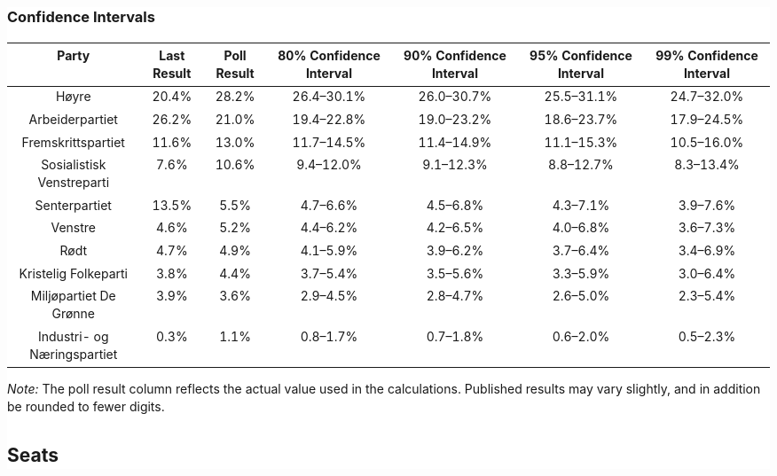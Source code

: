 ### Confidence Intervals

| Party | Last Result | Poll Result | 80% Confidence Interval | 90% Confidence Interval | 95% Confidence Interval | 99% Confidence Interval |
|:-----:|:-----------:|:-----------:|:-----------------------:|:-----------------------:|:-----------------------:|:-----------------------:|
| Høyre | 20.4% | 28.2% | 26.4–30.1% |26.0–30.7% |25.5–31.1% |24.7–32.0% |
| Arbeiderpartiet | 26.2% | 21.0% | 19.4–22.8% |19.0–23.2% |18.6–23.7% |17.9–24.5% |
| Fremskrittspartiet | 11.6% | 13.0% | 11.7–14.5% |11.4–14.9% |11.1–15.3% |10.5–16.0% |
| Sosialistisk Venstreparti | 7.6% | 10.6% | 9.4–12.0% |9.1–12.3% |8.8–12.7% |8.3–13.4% |
| Senterpartiet | 13.5% | 5.5% | 4.7–6.6% |4.5–6.8% |4.3–7.1% |3.9–7.6% |
| Venstre | 4.6% | 5.2% | 4.4–6.2% |4.2–6.5% |4.0–6.8% |3.6–7.3% |
| Rødt | 4.7% | 4.9% | 4.1–5.9% |3.9–6.2% |3.7–6.4% |3.4–6.9% |
| Kristelig Folkeparti | 3.8% | 4.4% | 3.7–5.4% |3.5–5.6% |3.3–5.9% |3.0–6.4% |
| Miljøpartiet De Grønne | 3.9% | 3.6% | 2.9–4.5% |2.8–4.7% |2.6–5.0% |2.3–5.4% |
| Industri- og Næringspartiet | 0.3% | 1.1% | 0.8–1.7% |0.7–1.8% |0.6–2.0% |0.5–2.3% |

*Note:* The poll result column reflects the actual value used in the calculations. Published results may vary slightly, and in addition be rounded to fewer digits.

## Seats
